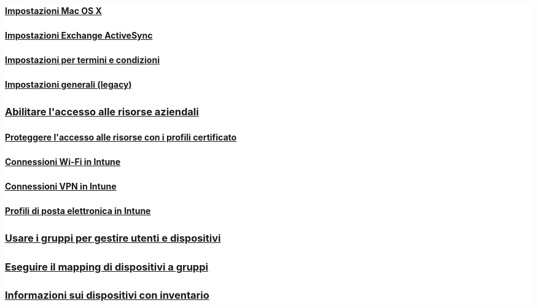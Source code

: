 #### <a name="mac-os-x-settingsmac-os-x-policy-settings-in-microsoft-intunemd"></a>[Impostazioni Mac OS X](mac-os-x-policy-settings-in-microsoft-intune.md)
#### <a name="exchange-activesync-settingsexchange-activesync-policy-settings-in-microsoft-intunemd"></a>[Impostazioni Exchange ActiveSync](exchange-activesync-policy-settings-in-microsoft-intune.md)
#### <a name="terms-and-conditions-settingsterms-and-condition-policy-settings-in-microsoft-intunemd"></a>[Impostazioni per termini e condizioni](terms-and-condition-policy-settings-in-microsoft-intune.md)
#### <a name="general-settings-legacymobile-device-security-policy-settings-in-microsoft-intunemd"></a>[Impostazioni generali (legacy)](mobile-device-security-policy-settings-in-microsoft-intune.md)

### <a name="enable-access-to-company-resourcesenable-access-to-company-resources-with-microsoft-intunemd"></a>[Abilitare l'accesso alle risorse aziendali](enable-access-to-company-resources-with-microsoft-intune.md)
#### <a name="secure-resource-access-with-certificate-profilessecure-resource-access-with-certificate-profilesmd"></a>[Proteggere l'accesso alle risorse con i profili certificato](secure-resource-access-with-certificate-profiles.md)
#### <a name="wi-fi-connections-in-intunewi-fi-connections-in-microsoft-intunemd"></a>[Connessioni Wi-Fi in Intune](wi-fi-connections-in-microsoft-intune.md)
#### <a name="vpn-connections-in-intunevpn-connections-in-microsoft-intunemd"></a>[Connessioni VPN in Intune](vpn-connections-in-microsoft-intune.md)
#### <a name="email-profiles-in-intuneconfigure-access-to-corporate-email-using-email-profiles-with-microsoft-intunemd"></a>[Profili di posta elettronica in Intune](configure-access-to-corporate-email-using-email-profiles-with-microsoft-intune.md)
### <a name="use-groups-to-manage-users--devicesuse-groups-to-manage-users-and-devices-with-microsoft-intunemd"></a>[Usare i gruppi per gestire utenti e dispositivi](use-groups-to-manage-users-and-devices-with-microsoft-intune.md)
### <a name="map-devices-to-groupscategorize-devices-with-device-group-mapping-in-microsoft-intunemd"></a>[Eseguire il mapping di dispositivi a gruppi](categorize-devices-with-device-group-mapping-in-microsoft-intune.md)
### <a name="understand-your-devices-with-inventoryunderstand-your-devices-with-inventory-in-microsoft-intunemd"></a>[Informazioni sui dispositivi con inventario](understand-your-devices-with-inventory-in-microsoft-intune.md)
